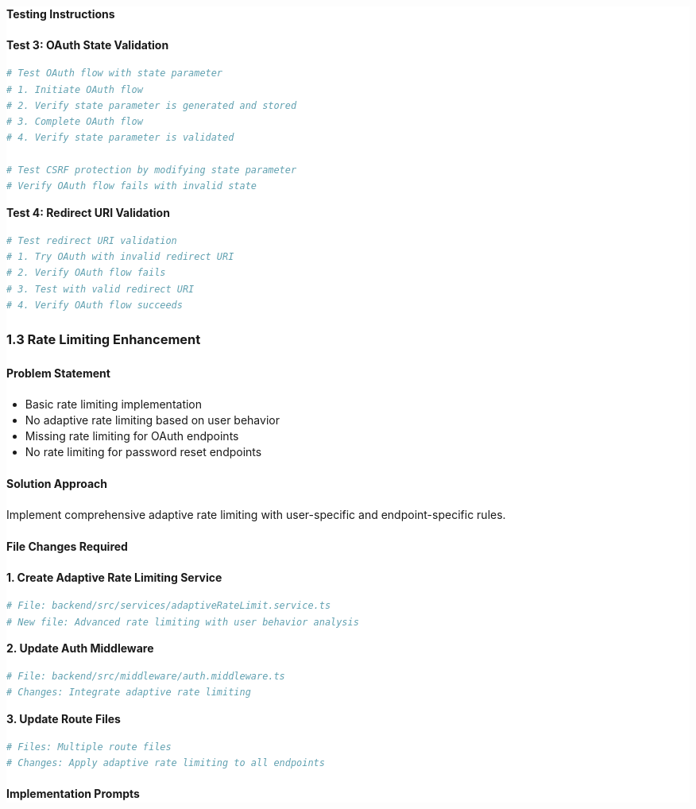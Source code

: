 #### Testing Instructions

**Test 3: OAuth State Validation**
```bash
# Test OAuth flow with state parameter
# 1. Initiate OAuth flow
# 2. Verify state parameter is generated and stored
# 3. Complete OAuth flow
# 4. Verify state parameter is validated

# Test CSRF protection by modifying state parameter
# Verify OAuth flow fails with invalid state
```

**Test 4: Redirect URI Validation**
```bash
# Test redirect URI validation
# 1. Try OAuth with invalid redirect URI
# 2. Verify OAuth flow fails
# 3. Test with valid redirect URI
# 4. Verify OAuth flow succeeds
```

### 1.3 Rate Limiting Enhancement

#### Problem Statement
- Basic rate limiting implementation
- No adaptive rate limiting based on user behavior
- Missing rate limiting for OAuth endpoints
- No rate limiting for password reset endpoints

#### Solution Approach
Implement comprehensive adaptive rate limiting with user-specific and endpoint-specific rules.

#### File Changes Required

**1. Create Adaptive Rate Limiting Service**
```bash
# File: backend/src/services/adaptiveRateLimit.service.ts
# New file: Advanced rate limiting with user behavior analysis
```

**2. Update Auth Middleware**
```bash
# File: backend/src/middleware/auth.middleware.ts
# Changes: Integrate adaptive rate limiting
```

**3. Update Route Files**
```bash
# Files: Multiple route files
# Changes: Apply adaptive rate limiting to all endpoints
```

#### Implementation Prompts
